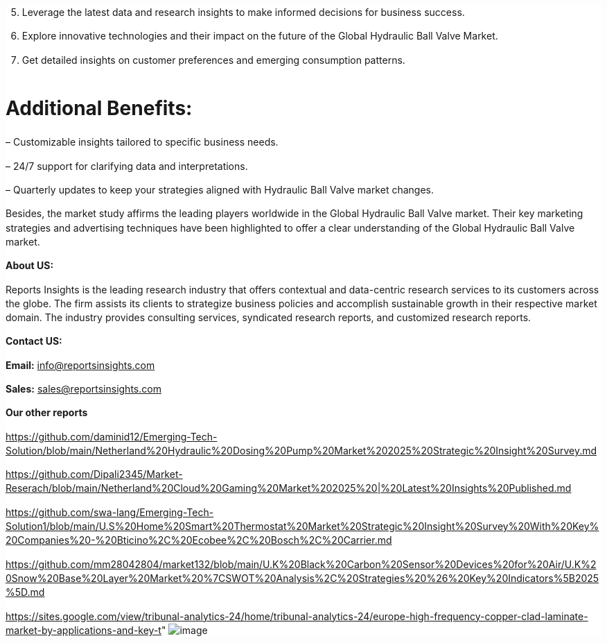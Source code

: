 5. Leverage the latest data and research insights to make informed decisions for business success.

6. Explore innovative technologies and their impact on the future of the Global Hydraulic Ball Valve Market.

7. Get detailed insights on customer preferences and emerging consumption patterns.

# <strong>Additional Benefits:</strong>

– Customizable insights tailored to specific business needs.

– 24/7 support for clarifying data and interpretations.

– Quarterly updates to keep your strategies aligned with Hydraulic Ball Valve market changes.

Besides, the market study affirms the leading players worldwide in the Global Hydraulic Ball Valve market. Their key marketing strategies and advertising techniques have been highlighted to offer a clear understanding of the Global Hydraulic Ball Valve market.

<strong><strong>About US</strong>:</strong>

Reports Insights is the leading research industry that offers contextual and data-centric research services to its customers across the globe. The firm assists its clients to strategize business policies and accomplish sustainable growth in their respective market domain. The industry provides consulting services, syndicated research reports, and customized research reports.

<strong>Contact US:</strong>

<p class=><b>Email:</b> <a href=mailto:info@reportsinsights.com>info@reportsinsights.com</a></p>
<p class=><b>Sales:</b> <a href=mailto:sales@reportsinsights.com>sales@reportsinsights.com</a></p>

<strong>Our other reports</strong>

<a href=https://github.com/daminid12/Emerging-Tech-Solution/blob/main/Netherland%20Hydraulic%20Dosing%20Pump%20Market%202025%20Strategic%20Insight%20Survey.md>https://github.com/daminid12/Emerging-Tech-Solution/blob/main/Netherland%20Hydraulic%20Dosing%20Pump%20Market%202025%20Strategic%20Insight%20Survey.md</a>

<a href=https://github.com/Dipali2345/Market-Reserach/blob/main/Netherland%20Cloud%20Gaming%20Market%202025%20|%20Latest%20Insights%20Published.md>https://github.com/Dipali2345/Market-Reserach/blob/main/Netherland%20Cloud%20Gaming%20Market%202025%20|%20Latest%20Insights%20Published.md</a>

<a href=https://github.com/swa-lang/Emerging-Tech-Solution1/blob/main/U.S%20Home%20Smart%20Thermostat%20Market%20Strategic%20Insight%20Survey%20With%20Key%20Companies%20-%20Bticino%2C%20Ecobee%2C%20Bosch%2C%20Carrier.md>https://github.com/swa-lang/Emerging-Tech-Solution1/blob/main/U.S%20Home%20Smart%20Thermostat%20Market%20Strategic%20Insight%20Survey%20With%20Key%20Companies%20-%20Bticino%2C%20Ecobee%2C%20Bosch%2C%20Carrier.md</a>

<a href=https://github.com/mm28042804/market132/blob/main/U.K%20Black%20Carbon%20Sensor%20Devices%20for%20Air/U.K%20Snow%20Base%20Layer%20Market%20%7CSWOT%20Analysis%2C%20Strategies%20%26%20Key%20Indicators%5B2025%5D.md>https://github.com/mm28042804/market132/blob/main/U.K%20Black%20Carbon%20Sensor%20Devices%20for%20Air/U.K%20Snow%20Base%20Layer%20Market%20%7CSWOT%20Analysis%2C%20Strategies%20%26%20Key%20Indicators%5B2025%5D.md</a>

<a href=https://sites.google.com/view/tribunal-analytics-24/home/tribunal-analytics-24/europe-high-frequency-copper-clad-laminate-market-by-applications-and-key-t>https://sites.google.com/view/tribunal-analytics-24/home/tribunal-analytics-24/europe-high-frequency-copper-clad-laminate-market-by-applications-and-key-t</a>"
![image](https://github.com/user-attachments/assets/a177daa3-affc-45bc-b33c-3fafbe6595d4)
